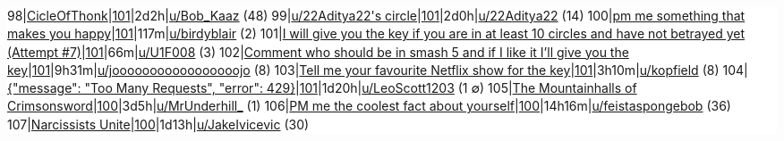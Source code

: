 98|[CicleOfThonk](https://redd.it/891vb9)|[101](https://chart.googleapis.com/chart?chxt=x,y,x&chxp=2,3.5,3.75,4.0,4.25,4.5&chxs=0N*f*h,000000,12,0,lt%7C1,000000,12,1,lt%7C2,333333,10,0,t&chxr=0,24.000000,50.000000%7C1,0,101.000000%7C2,3.460,4.555&chts=ff0000&chtt=Circle:+Bob_Kaaz+[2d2h]&chxl=2:%7C3-Apr+12P+++++++%7C6P%7C4-Apr%7C6A%7C12P&chd=s:EEEEEEEEEEEEEEEEEEEEEEEEEEEEEEEEEEEEEEEEEEEEEEFGHJJKKMMMOOOOOOPSSUVYYZbbbccdfghikkmmqssssvyz15557789&chxtc=2,-175&chs=500x175&cht=lc)|2d2h|[u\/Bob\_Kaaz](https://www.reddit.com/u/Bob_Kaaz) (48)
99|[u\/22Aditya22's circle](https://redd.it/892nhf)|[101](https://chart.googleapis.com/chart?chxt=x,y,x&chxp=2,3.75,4.0,4.25,4.5&chxs=0N*f*h,000000,12,0,lt%7C1,000000,12,1,lt%7C2,333333,10,0,t&chxr=0,25.000000,48.000000%7C1,0,101.000000%7C2,3.545,4.503&chts=ff0000&chtt=Circle:+22Aditya22+[2d0h]&chxl=2:%7C3-Apr+6P+++++++%7C4-Apr%7C6A%7C12P&chd=s:J___________________________________MMMMMMMMMMMMMQRRRRRRRRSSSSSSSVVVYYYZZeeeeeeghhjjjjjlllnnnppsy179&chxtc=2,-175&chs=500x175&cht=lc)|2d0h|[u\/22Aditya22](https://www.reddit.com/u/22Aditya22) (14)
100|[pm me something that makes you happy](https://redd.it/89gi2e)|[101](https://chart.googleapis.com/chart?chxt=x,y,x&chxp=2,3.5&chxs=0N*f*m,000000,12,0,lt%7C1,000000,12,1,lt%7C2,333333,10,0,t&chxr=0,0.000000,117.000000%7C1,0,101.000000%7C2,3.453,3.535&chts=ff0000&chtt=Circle:+birdyblair+[117m]&chxl=2:%7C3-Apr+12P+++++++&chd=s:____DOOOOOOOOOOOOOOOOOOOooooooooooooooooooooooooooooooooooooooooqqqqvvvvw444445555557799999999999999&chxtc=2,-175&chs=500x175&cht=lc)|117m|[u\/birdyblair](https://www.reddit.com/u/birdyblair) (2)
101|[I will give you the key if you are in at least 10 circles and have not betrayed yet (Attempt \#7)](https://redd.it/89kryf)|[101](https://chart.googleapis.com/chart?chxt=x,y,x&chxp=2,&chxs=0N*f*m,000000,12,0,lt%7C1,000000,12,1,lt%7C2,333333,10,0,t&chxr=0,0.000000,66.000000%7C1,0,101.000000%7C2,3.754,3.800&chts=ff0000&chtt=Circle:+U1F008+[66m]&chxl=2:%7C&chd=s:______Dppppppppppppppppppppppppppppppppppppppppppppppppppppppprrrrrrttttuzzzzzzzzz444445555777779999&chxtc=2,-175&chs=500x175&cht=lc)|66m|[u\/U1F008](https://www.reddit.com/u/U1F008) (3)
102|[Comment who should be in smash 5 and if I like it I’ll give you the key](https://redd.it/89mm01)|[101](https://chart.googleapis.com/chart?chxt=x,y,x&chxp=2,4.0,4.25&chxs=0N*f*h,000000,12,0,lt%7C1,000000,12,1,lt%7C2,333333,10,0,t&chxr=0,1.000000,9.000000%7C1,0,101.000000%7C2,3.977,4.319&chts=ff0000&chtt=Circle:+jooooooooooooooooojo+[9h31m]&chxl=2:%7C4-Apr+12A+++++++%7C6A&chd=s:KMMNNNNNNOOOOOOOOOOOOOOOPQQRRRRRRSSSSSSSSSSSSSSSSSTehhhiikkkkmmmmmmnnoopqqrrssssvvyyzz12234555779999&chxtc=2,-175&chs=500x175&cht=lc)|9h31m|[u\/jooooooooooooooooojo](https://www.reddit.com/u/jooooooooooooooooojo) (8)
103|[Tell me your favourite Netflix show for the key](https://redd.it/89rad0)|[101](https://chart.googleapis.com/chart?chxt=x,y,x&chxp=2,4.5&chxs=0N*f*h,000000,12,0,lt%7C1,000000,12,1,lt%7C2,333333,10,0,t&chxr=0,0.000000,3.000000%7C1,0,101.000000%7C2,4.416,4.548&chts=ff0000&chtt=Circle:+kopfield+[3h10m]&chxl=2:%7C4-Apr+12P+++++++&chd=s:___________DEEEEEKKKKKKKKKKLLMMMMPPPPPPPPPVVVVVVVVVVZZZZZZZccccehhhhhhmmoosssttttttttuuww11224677899&chxtc=2,-175&chs=500x175&cht=lc)|3h10m|[u\/kopfield](https://www.reddit.com/u/kopfield) (8)
104|[\{"message"\: "Too Many Requests", "error"\: 429\}](https://redd.it/89sjk8)|[101](https://chart.googleapis.com/chart?chxt=x,y,x&chxp=2,5.75,6.0,6.25&chxs=0N*f*h,000000,12,0,lt%7C1,000000,12,1,lt%7C2,333333,10,0,t&chxr=0,28.000000,44.000000%7C1,0,101.000000%7C2,5.707,6.347&chts=ff0000&chtt=Circle:+LeoScott1203+[1d20h]&chxl=2:%7C5-Apr+6P+++++++%7C6-Apr%7C6A&chd=s:MVVVXa________________________________________________________________________2556777777777788899999&chxtc=2,-175&chs=500x175&cht=lc)|1d20h|[u\/LeoScott1203](https://www.reddit.com/u/LeoScott1203) (1 &#8709;)
105|[The Mountainhalls of Crimsonsword](https://redd.it/894oir)|[100](https://chart.googleapis.com/chart?chxt=x,y,x&chxp=2,4.0,4.25,4.5,4.75,5.0,5.25,5.5,5.75&chxs=0N*f*h,000000,12,0,lt%7C1,000000,12,1,lt%7C2,333333,10,0,t&chxr=0,31.000000,77.000000%7C1,0,100.000000%7C2,3.864,5.774&chts=ff0000&chtt=Circle:+MrUnderhill_+[3d5h]&chxl=2:%7C4-Apr+12A+++++++%7C6A%7C12P%7C6P%7C5-Apr%7C6A%7C12P%7C6P&chd=s:K__________________________________STXZaabbbcdddeefgijlllllmmmnopqrrrssssstttwwwwwwwxyzz022344557788&chxtc=2,-175&chs=500x175&cht=lc)|3d5h|[u\/MrUnderhill\_](https://www.reddit.com/u/MrUnderhill_) (1)
106|[PM me the coolest fact about yourself](https://redd.it/89mpu7)|[100](https://chart.googleapis.com/chart?chxt=x,y,x&chxp=2,4.0,4.25,4.5&chxs=0N*f*h,000000,12,0,lt%7C1,000000,12,1,lt%7C2,333333,10,0,t&chxr=0,0.000000,14.000000%7C1,0,100.000000%7C2,3.962,4.530&chts=ff0000&chtt=Circle:+feistaspongebob+[14h16m]&chxl=2:%7C4-Apr+12A+++++++%7C6A%7C12P&chd=s:DDDEEFGGHJKKLMNNNPRRRRRRRRRRRRRRRRRRRRRRRRRRRRRRRRRRRRRRRRRRRSUUVVVWZZZaccdefhhimmmoooqrvwwyz1378999&chxtc=2,-175&chs=500x175&cht=lc)|14h16m|[u\/feistaspongebob](https://www.reddit.com/u/feistaspongebob) (36)
107|[Narcissists Unite](https://redd.it/89n9fy)|[100](https://chart.googleapis.com/chart?chxt=x,y,x&chxp=2,4.25,4.5,4.75,5.0,5.25,5.5&chxs=0N*f*h,000000,12,0,lt%7C1,000000,12,1,lt%7C2,333333,10,0,t&chxr=0,0.000000,37.000000%7C1,0,100.000000%7C2,4.038,5.545&chts=ff0000&chtt=Circle:+JakeIvicevic+[1d13h]&chxl=2:%7C4-Apr+6A+++++++%7C12P%7C6P%7C5-Apr%7C6A%7C12P&chd=s:DDEEEEEEEEEEEEEEEEEEEEEEEEEEEEFHHHKKKKKKKKLLLLLLLLLLLLLNNNNSSSSTXacdddefghiijlmmnnpqqqrvwwwz03444469&chxtc=2,-175&chs=500x175&cht=lc)|1d13h|[u\/JakeIvicevic](https://www.reddit.com/u/JakeIvicevic) (30)